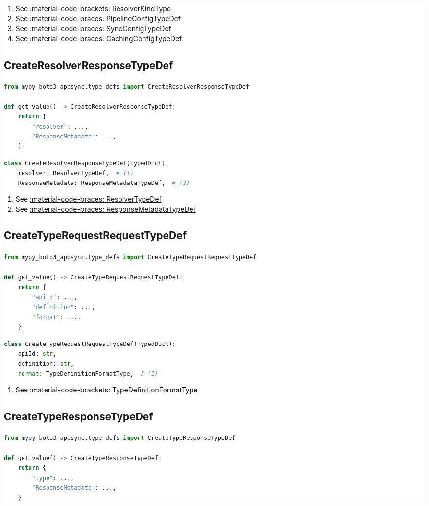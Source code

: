1. See [:material-code-brackets: ResolverKindType](./literals.md#resolverkindtype) 
2. See [:material-code-braces: PipelineConfigTypeDef](./type_defs.md#pipelineconfigtypedef) 
3. See [:material-code-braces: SyncConfigTypeDef](./type_defs.md#syncconfigtypedef) 
4. See [:material-code-braces: CachingConfigTypeDef](./type_defs.md#cachingconfigtypedef) 
## CreateResolverResponseTypeDef

```python title="Usage Example"
from mypy_boto3_appsync.type_defs import CreateResolverResponseTypeDef

def get_value() -> CreateResolverResponseTypeDef:
    return {
        "resolver": ...,
        "ResponseMetadata": ...,
    }
```

```python title="Definition"
class CreateResolverResponseTypeDef(TypedDict):
    resolver: ResolverTypeDef,  # (1)
    ResponseMetadata: ResponseMetadataTypeDef,  # (2)
```

1. See [:material-code-braces: ResolverTypeDef](./type_defs.md#resolvertypedef) 
2. See [:material-code-braces: ResponseMetadataTypeDef](./type_defs.md#responsemetadatatypedef) 
## CreateTypeRequestRequestTypeDef

```python title="Usage Example"
from mypy_boto3_appsync.type_defs import CreateTypeRequestRequestTypeDef

def get_value() -> CreateTypeRequestRequestTypeDef:
    return {
        "apiId": ...,
        "definition": ...,
        "format": ...,
    }
```

```python title="Definition"
class CreateTypeRequestRequestTypeDef(TypedDict):
    apiId: str,
    definition: str,
    format: TypeDefinitionFormatType,  # (1)
```

1. See [:material-code-brackets: TypeDefinitionFormatType](./literals.md#typedefinitionformattype) 
## CreateTypeResponseTypeDef

```python title="Usage Example"
from mypy_boto3_appsync.type_defs import CreateTypeResponseTypeDef

def get_value() -> CreateTypeResponseTypeDef:
    return {
        "type": ...,
        "ResponseMetadata": ...,
    }
```

